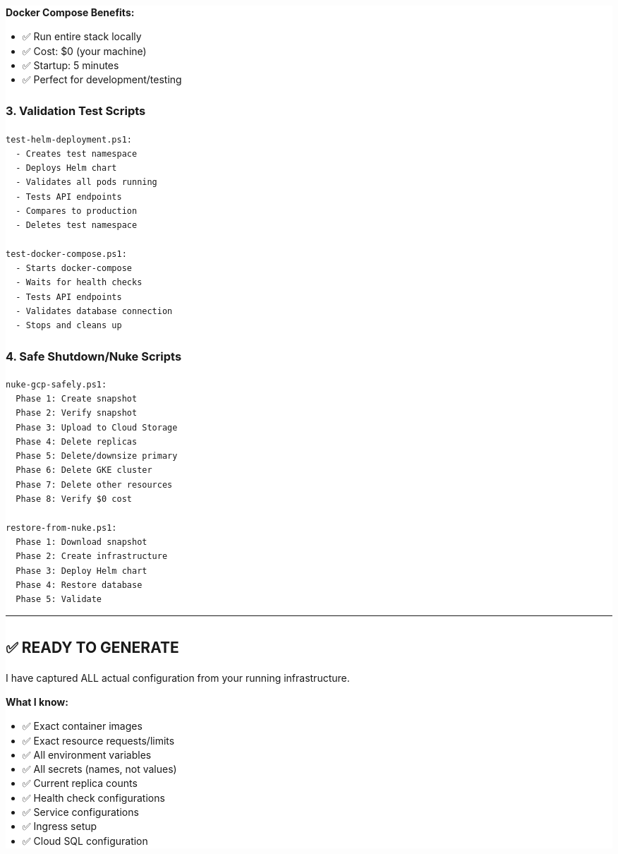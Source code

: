**Docker Compose Benefits:**
- ✅ Run entire stack locally
- ✅ Cost: $0 (your machine)
- ✅ Startup: 5 minutes
- ✅ Perfect for development/testing

### 3. Validation Test Scripts
```
test-helm-deployment.ps1:
  - Creates test namespace
  - Deploys Helm chart
  - Validates all pods running
  - Tests API endpoints
  - Compares to production
  - Deletes test namespace

test-docker-compose.ps1:
  - Starts docker-compose
  - Waits for health checks
  - Tests API endpoints
  - Validates database connection
  - Stops and cleans up
```

### 4. Safe Shutdown/Nuke Scripts
```
nuke-gcp-safely.ps1:
  Phase 1: Create snapshot
  Phase 2: Verify snapshot
  Phase 3: Upload to Cloud Storage
  Phase 4: Delete replicas
  Phase 5: Delete/downsize primary
  Phase 6: Delete GKE cluster
  Phase 7: Delete other resources
  Phase 8: Verify $0 cost

restore-from-nuke.ps1:
  Phase 1: Download snapshot
  Phase 2: Create infrastructure
  Phase 3: Deploy Helm chart
  Phase 4: Restore database
  Phase 5: Validate
```

---

## ✅ READY TO GENERATE

I have captured ALL actual configuration from your running infrastructure.

**What I know:**
- ✅ Exact container images
- ✅ Exact resource requests/limits
- ✅ All environment variables
- ✅ All secrets (names, not values)
- ✅ Current replica counts
- ✅ Health check configurations
- ✅ Service configurations
- ✅ Ingress setup
- ✅ Cloud SQL configuration
